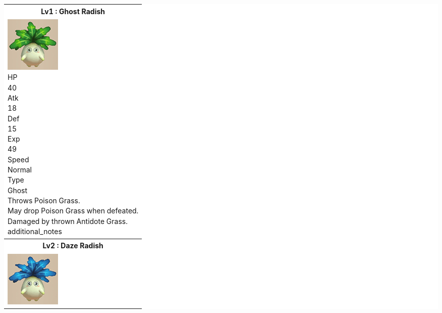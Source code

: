 <table class="monsterPageTable">
  <tbody>
    <tr>
      <th>
        <div class="monsterPageFlex">
          <div>Lv1 : Ghost Radish</div>
        </div>
      </th>
    </tr>
    <tr>
      <td>
        <div class="monsterPageFlex monster_table">
          <div>
            <img src="../images/monsters/20-1.png"/>
          </div>
          <div>
            <div class="monsterPageFlex monster_stats">
              <div>HP</div>
              <div>40</div>
              <div>Atk</div>
              <div>18</div>
              <div>Def</div>
              <div>15</div>
              <div>Exp</div>
              <div>49</div>
            </div>
            <div class="monsterPageFlex monster_stats">
              <div>Speed</div>
              <div>Normal</div>
              <div>Type</div>
              <div>Ghost</div>
            </div>
            <div class="monster_text">Throws Poison Grass.<br/>May drop Poison Grass when defeated.<br/>Damaged by thrown Antidote Grass.</div>
            <div class="monster_notes">additional_notes</div>
          </div>
        </div>
      </td>
    </tr>
    <tr>
      <th>
        <div class="monsterPageFlex">
          <div>Lv2 : Daze Radish</div>
        </div>
      </th>
    </tr>
    <tr>
      <td>
        <div class="monsterPageFlex monster_table">
          <div>
            <img src="../images/monsters/20-2.png"/>
          </div>